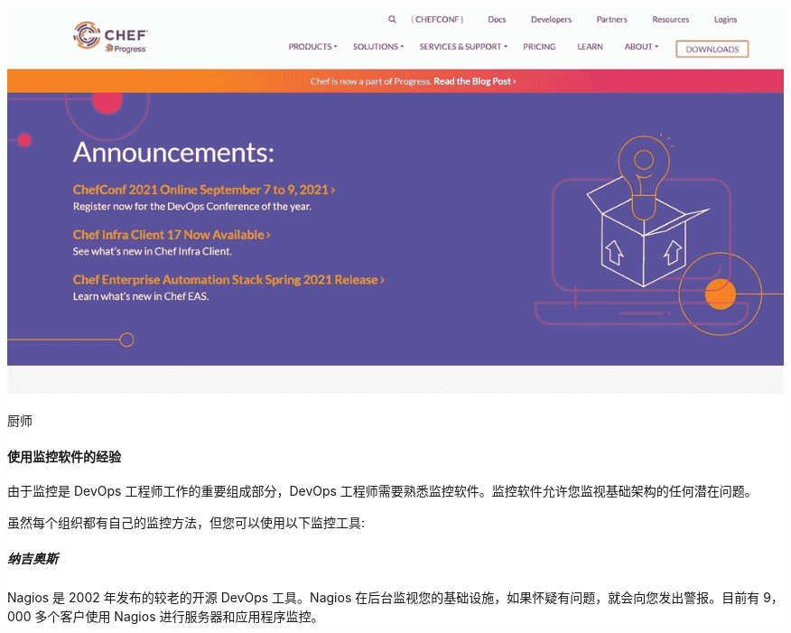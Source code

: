 ![A screenshot of the Chef homepage](img/ca81c9cac848ed37332c1762ce11efe1.png)

厨师





#### 使用监控软件的经验

由于监控是 DevOps 工程师工作的重要组成部分，DevOps 工程师需要熟悉监控软件。监控软件允许您监视基础架构的任何潜在问题。

虽然每个组织都有自己的监控方法，但您可以使用以下监控工具:

##### 纳吉奥斯

Nagios 是 2002 年发布的较老的开源 DevOps 工具。Nagios 在后台监视您的基础设施，如果怀疑有问题，就会向您发出警报。目前有 9，000 多个客户使用 Nagios 进行服务器和应用程序监控。


